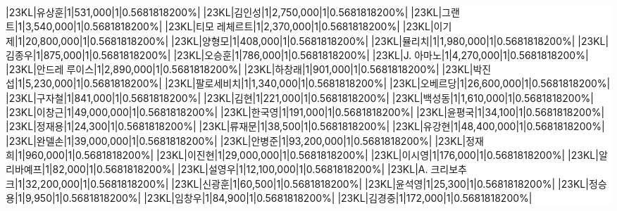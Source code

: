 |23KL|유상훈|1|531,000|1|0.5681818200%|
|23KL|김인성|1|2,750,000|1|0.5681818200%|
|23KL|그랜트|1|3,540,000|1|0.5681818200%|
|23KL|티모 레체르트|1|2,370,000|1|0.5681818200%|
|23KL|이기제|1|20,800,000|1|0.5681818200%|
|23KL|양형모|1|408,000|1|0.5681818200%|
|23KL|뮬리치|1|1,980,000|1|0.5681818200%|
|23KL|김종우|1|875,000|1|0.5681818200%|
|23KL|오승훈|1|786,000|1|0.5681818200%|
|23KL|J. 아마노|1|4,270,000|1|0.5681818200%|
|23KL|안드레 루이스|1|2,890,000|1|0.5681818200%|
|23KL|하창래|1|901,000|1|0.5681818200%|
|23KL|박진섭|1|5,230,000|1|0.5681818200%|
|23KL|팔로세비치|1|1,340,000|1|0.5681818200%|
|23KL|오베르당|1|26,600,000|1|0.5681818200%|
|23KL|구자철|1|841,000|1|0.5681818200%|
|23KL|김현|1|221,000|1|0.5681818200%|
|23KL|백성동|1|1,610,000|1|0.5681818200%|
|23KL|이창근|1|49,000,000|1|0.5681818200%|
|23KL|한국영|1|191,000|1|0.5681818200%|
|23KL|윤평국|1|34,100|1|0.5681818200%|
|23KL|정재용|1|24,300|1|0.5681818200%|
|23KL|류재문|1|38,500|1|0.5681818200%|
|23KL|유강현|1|48,400,000|1|0.5681818200%|
|23KL|완델손|1|39,000,000|1|0.5681818200%|
|23KL|안병준|1|93,200,000|1|0.5681818200%|
|23KL|정재희|1|960,000|1|0.5681818200%|
|23KL|이진현|1|29,000,000|1|0.5681818200%|
|23KL|이시영|1|176,000|1|0.5681818200%|
|23KL|알리바예프|1|82,000|1|0.5681818200%|
|23KL|설영우|1|12,100,000|1|0.5681818200%|
|23KL|A. 크리보추크|1|32,200,000|1|0.5681818200%|
|23KL|신광훈|1|60,500|1|0.5681818200%|
|23KL|윤석영|1|25,300|1|0.5681818200%|
|23KL|정승용|1|9,950|1|0.5681818200%|
|23KL|임창우|1|84,900|1|0.5681818200%|
|23KL|김경중|1|172,000|1|0.5681818200%|
